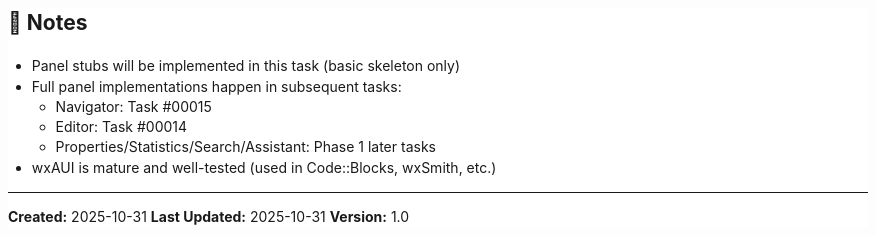 ## 📝 Notes

- Panel stubs will be implemented in this task (basic skeleton only)
- Full panel implementations happen in subsequent tasks:
  - Navigator: Task #00015
  - Editor: Task #00014
  - Properties/Statistics/Search/Assistant: Phase 1 later tasks
- wxAUI is mature and well-tested (used in Code::Blocks, wxSmith, etc.)

---

**Created:** 2025-10-31
**Last Updated:** 2025-10-31
**Version:** 1.0
